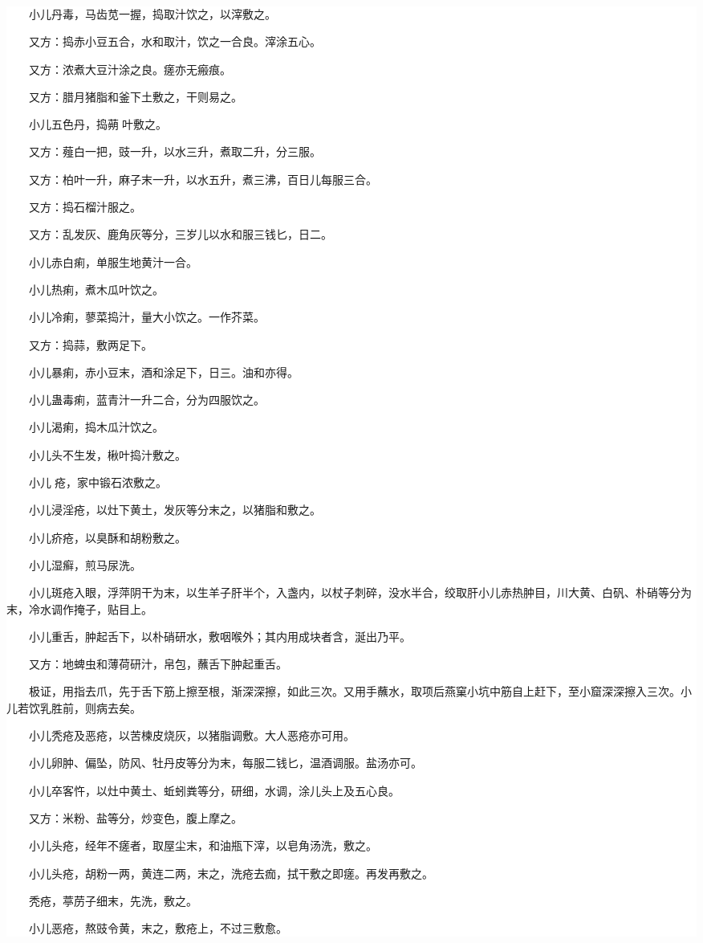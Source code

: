 
　　小儿丹毒，马齿苋一握，捣取汁饮之，以滓敷之。

　　又方：捣赤小豆五合，水和取汁，饮之一合良。滓涂五心。

　　又方：浓煮大豆汁涂之良。瘥亦无瘢痕。

　　又方：腊月猪脂和釜下土敷之，干则易之。

　　小儿五色丹，捣蒴 叶敷之。

　　又方：薤白一把，豉一升，以水三升，煮取二升，分三服。

　　又方：柏叶一升，麻子末一升，以水五升，煮三沸，百日儿每服三合。

　　又方：捣石榴汁服之。

　　又方：乱发灰、鹿角灰等分，三岁儿以水和服三钱匕，日二。

　　小儿赤白痢，单服生地黄汁一合。

　　小儿热痢，煮木瓜叶饮之。

　　小儿冷痢，蓼菜捣汁，量大小饮之。一作芥菜。

　　又方：捣蒜，敷两足下。

　　小儿暴痢，赤小豆末，酒和涂足下，日三。油和亦得。

　　小儿蛊毒痢，蓝青汁一升二合，分为四服饮之。

　　小儿渴痢，捣木瓜汁饮之。

　　小儿头不生发，楸叶捣汁敷之。

　　小儿 疮，家中锻石浓敷之。

　　小儿浸淫疮，以灶下黄土，发灰等分末之，以猪脂和敷之。

　　小儿疥疮，以臭酥和胡粉敷之。

　　小儿湿癣，煎马尿洗。

　　小儿斑疮入眼，浮萍阴干为末，以生羊子肝半个，入盏内，以杖子刺碎，没水半合，绞取肝小儿赤热肿目，川大黄、白矾、朴硝等分为末，冷水调作掩子，贴目上。

　　小儿重舌，肿起舌下，以朴硝研水，敷咽喉外；其内用成块者含，涎出乃平。

　　又方：地蜱虫和薄荷研汁，帛包，蘸舌下肿起重舌。

　　极证，用指去爪，先于舌下筋上擦至根，渐深深擦，如此三次。又用手蘸水，取项后燕窠小坑中筋自上赶下，至小窟深深擦入三次。小儿若饮乳胜前，则病去矣。

　　小儿秃疮及恶疮，以苦楝皮烧灰，以猪脂调敷。大人恶疮亦可用。

　　小儿卵肿、偏坠，防风、牡丹皮等分为末，每服二钱匕，温酒调服。盐汤亦可。

　　小儿卒客忤，以灶中黄土、蚯蚓粪等分，研细，水调，涂儿头上及五心良。

　　又方：米粉、盐等分，炒变色，腹上摩之。

　　小儿头疮，经年不瘥者，取屋尘末，和油瓶下滓，以皂角汤洗，敷之。

　　小儿头疮，胡粉一两，黄连二两，末之，洗疮去痂，拭干敷之即瘥。再发再敷之。

　　秃疮，葶苈子细末，先洗，敷之。

　　小儿恶疮，熬豉令黄，末之，敷疮上，不过三敷愈。

